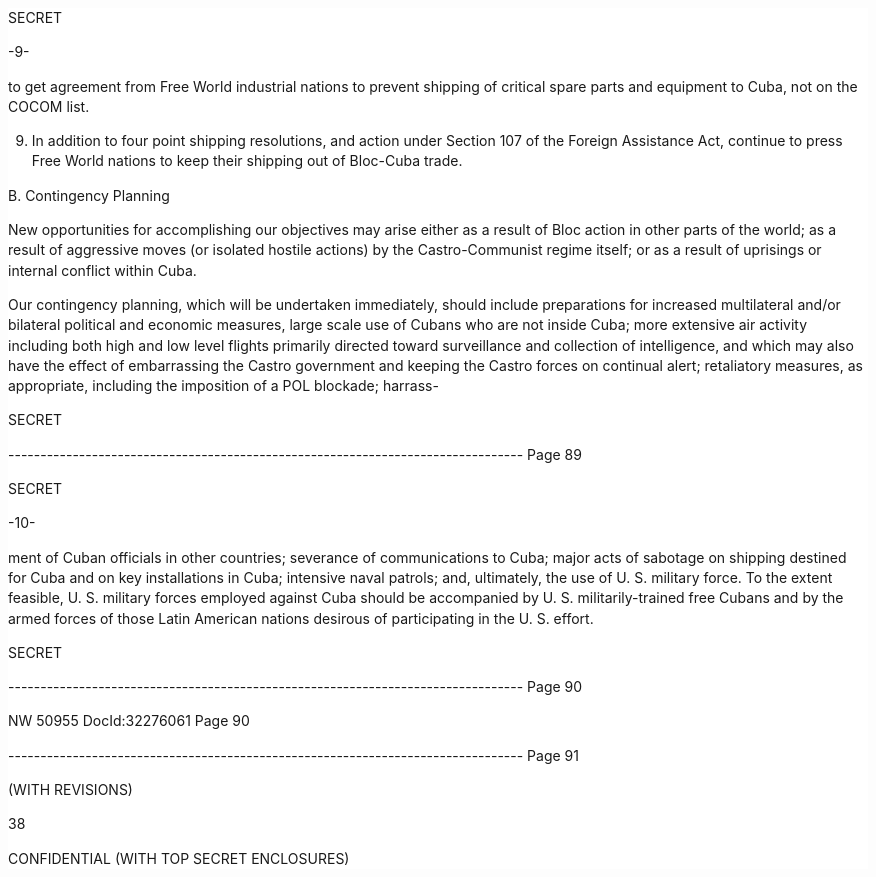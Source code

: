 SECRET

-9-

to get agreement from Free World industrial nations
to prevent shipping of critical spare parts and equipment
to Cuba, not on the COCOM list.

9. In addition to four point shipping resolutions, and
   action under Section 107 of the Foreign Assistance Act,
   continue to press Free World nations to keep their
   shipping out of Bloc-Cuba trade.

B. Contingency Planning

New opportunities for accomplishing our objectives may arise
either as a result of Bloc action in other parts of the world; as a
result of aggressive moves (or isolated hostile actions) by the
Castro-Communist regime itself; or as a result of uprisings or
internal conflict within Cuba.

Our contingency planning, which will be undertaken immediately,
should include preparations for increased multilateral and/or
bilateral political and economic measures, large scale use of
Cubans who are not inside Cuba; more extensive air activity
including both high and low level flights primarily directed toward
surveillance and collection of intelligence, and which may also
have the effect of embarrassing the Castro government and keeping
the Castro forces on continual alert; retaliatory measures, as
appropriate, including the imposition of a POL blockade; harrass-

SECRET


-------------------------------------------------------------------------------- Page 89

SECRET

-10-

ment of Cuban officials in other countries; severance of communications to Cuba; major acts of sabotage on shipping destined for Cuba and on key installations in Cuba; intensive naval patrols; and, ultimately, the use of U. S. military force. To the extent feasible, U. S. military forces employed against Cuba should be accompanied by U. S. militarily-trained free Cubans and by the armed forces of those Latin American nations desirous of participating in the U. S. effort.

SECRET


-------------------------------------------------------------------------------- Page 90

NW 50955 DocId:32276061 Page 90


-------------------------------------------------------------------------------- Page 91

(WITH REVISIONS)

38

CONFIDENTIAL
(WITH TOP SECRET ENCLOSURES)
